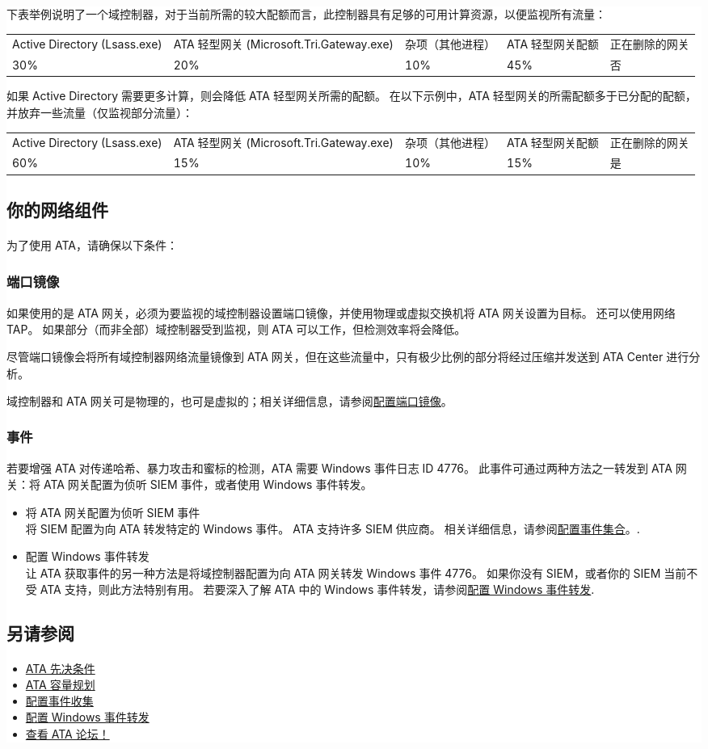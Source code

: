 下表举例说明了一个域控制器，对于当前所需的较大配额而言，此控制器具有足够的可用计算资源，以便监视所有流量：

||||||
|-|-|-|-|-|
|Active Directory (Lsass.exe)|ATA 轻型网关 (Microsoft.Tri.Gateway.exe)|杂项（其他进程） |ATA 轻型网关配额|正在删除的网关|
|30%|20%|10%|45%|否|

如果 Active Directory 需要更多计算，则会降低 ATA 轻型网关所需的配额。 在以下示例中，ATA 轻型网关的所需配额多于已分配的配额，并放弃一些流量（仅监视部分流量）：

||||||
|-|-|-|-|-|
|Active Directory (Lsass.exe)|ATA 轻型网关 (Microsoft.Tri.Gateway.exe)|杂项（其他进程） |ATA 轻型网关配额|正在删除的网关|
|60%|15%|10%|15%|是|



## 你的网络组件
为了使用 ATA，请确保以下条件：

### 端口镜像
如果使用的是 ATA 网关，必须为要监视的域控制器设置端口镜像，并使用物理或虚拟交换机将 ATA 网关设置为目标。 还可以使用网络 TAP。 如果部分（而非全部）域控制器受到监视，则 ATA 可以工作，但检测效率将会降低。

尽管端口镜像会将所有域控制器网络流量镜像到 ATA 网关，但在这些流量中，只有极少比例的部分将经过压缩并发送到 ATA Center 进行分析。

域控制器和 ATA 网关可是物理的，也可是虚拟的；相关详细信息，请参阅[配置端口镜像](/advanced-threat-analytics/deploy-use/configure-port-mirroring)。


### 事件
若要增强 ATA 对传递哈希、暴力攻击和蜜标的检测，ATA 需要 Windows 事件日志 ID 4776。 此事件可通过两种方法之一转发到 ATA 网关：将 ATA 网关配置为侦听 SIEM 事件，或者使用 Windows 事件转发。

-   将 ATA 网关配置为侦听 SIEM 事件 <br>将 SIEM 配置为向 ATA 转发特定的 Windows 事件。 ATA 支持许多 SIEM 供应商。 相关详细信息，请参阅[配置事件集合](/advanced-threat-analytics/deploy-use/configure-event-collection)。.

-   配置 Windows 事件转发<br>让 ATA 获取事件的另一种方法是将域控制器配置为向 ATA 网关转发 Windows 事件 4776。 如果你没有 SIEM，或者你的 SIEM 当前不受 ATA 支持，则此方法特别有用。 若要深入了解 ATA 中的 Windows 事件转发，请参阅[配置 Windows 事件转发](/advanced-threat-analytics/deploy-use/configure-event-collection#configuring-windows-event-forwarding).

## 另请参阅
- [ATA 先决条件](ata-prerequisites.md)
- [ATA 容量规划](ata-capacity-planning.md)
- [配置事件收集](/advanced-threat-analytics/deploy-use/configure-event-collection)
- [配置 Windows 事件转发](/advanced-threat-analytics/deploy-use/configure-event-collection#configuring-windows-event-forwarding)
- [查看 ATA 论坛！](https://social.technet.microsoft.com/Forums/security/en-US/home?forum=mata)







